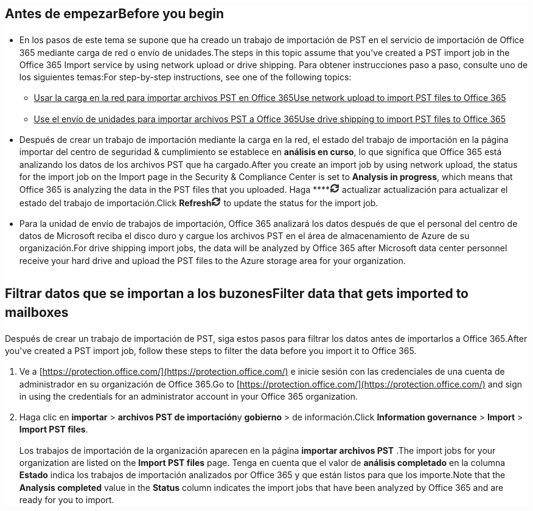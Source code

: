 ## <a name="before-you-begin"></a><span data-ttu-id="60f97-118">Antes de empezar</span><span class="sxs-lookup"><span data-stu-id="60f97-118">Before you begin</span></span>

- <span data-ttu-id="60f97-119">En los pasos de este tema se supone que ha creado un trabajo de importación de PST en el servicio de importación de Office 365 mediante carga de red o envío de unidades.</span><span class="sxs-lookup"><span data-stu-id="60f97-119">The steps in this topic assume that you've created a PST import job in the Office 365 Import service by using network upload or drive shipping.</span></span> <span data-ttu-id="60f97-120">Para obtener instrucciones paso a paso, consulte uno de los siguientes temas:</span><span class="sxs-lookup"><span data-stu-id="60f97-120">For step-by-step instructions, see one of the following topics:</span></span>
    
  - [<span data-ttu-id="60f97-121">Usar la carga en la red para importar archivos PST en Office 365</span><span class="sxs-lookup"><span data-stu-id="60f97-121">Use network upload to import PST files to Office 365</span></span>](use-network-upload-to-import-pst-files.md)
    
  - [<span data-ttu-id="60f97-122">Use el envío de unidades para importar archivos PST a Office 365</span><span class="sxs-lookup"><span data-stu-id="60f97-122">Use drive shipping to import PST files to Office 365</span></span>](use-drive-shipping-to-import-pst-files-to-office-365.md)
    
- <span data-ttu-id="60f97-123">Después de crear un trabajo de importación mediante la carga en la red, el estado del trabajo de importación en la página importar del centro de seguridad & cumplimiento se establece en **análisis en curso**, lo que significa que Office 365 está analizando los datos de los archivos PST que ha cargado.</span><span class="sxs-lookup"><span data-stu-id="60f97-123">After you create an import job by using network upload, the status for the import job on the Import page in the Security & Compliance Center is set to **Analysis in progress**, which means that Office 365 is analyzing the data in the PST files that you uploaded.</span></span> <span data-ttu-id="60f97-124">Haga \*\*\*\*![clic en](media/165fb3ad-38a8-4dd9-9e76-296aefd96334.png) actualizar actualización para actualizar el estado del trabajo de importación.</span><span class="sxs-lookup"><span data-stu-id="60f97-124">Click **Refresh**![refresh](media/165fb3ad-38a8-4dd9-9e76-296aefd96334.png) to update the status for the import job.</span></span> 
    
- <span data-ttu-id="60f97-125">Para la unidad de envío de trabajos de importación, Office 365 analizará los datos después de que el personal del centro de datos de Microsoft reciba el disco duro y cargue los archivos PST en el área de almacenamiento de Azure de su organización.</span><span class="sxs-lookup"><span data-stu-id="60f97-125">For drive shipping import jobs, the data will be analyzed by Office 365 after Microsoft data center personnel receive your hard drive and upload the PST files to the Azure storage area for your organization.</span></span>
  
## <a name="filter-data-that-gets-imported-to-mailboxes"></a><span data-ttu-id="60f97-126">Filtrar datos que se importan a los buzones</span><span class="sxs-lookup"><span data-stu-id="60f97-126">Filter data that gets imported to mailboxes</span></span>

<span data-ttu-id="60f97-127">Después de crear un trabajo de importación de PST, siga estos pasos para filtrar los datos antes de importarlos a Office 365.</span><span class="sxs-lookup"><span data-stu-id="60f97-127">After you've created a PST import job, follow these steps to filter the data before you import it to Office 365.</span></span>
  
1. <span data-ttu-id="60f97-128">Ve a [https://protection.office.com/](https://protection.office.com/) e inicie sesión con las credenciales de una cuenta de administrador en su organización de Office 365.</span><span class="sxs-lookup"><span data-stu-id="60f97-128">Go to [https://protection.office.com/](https://protection.office.com/) and sign in using the credentials for an administrator account in your Office 365 organization.</span></span> 
    
2. <span data-ttu-id="60f97-129">Haga clic en **importar** \> **archivos PST de importación**y **gobierno** \> de información.</span><span class="sxs-lookup"><span data-stu-id="60f97-129">Click **Information governance** \> **Import** \> **Import PST files**.</span></span>
    
    <span data-ttu-id="60f97-130">Los trabajos de importación de la organización aparecen en la página **importar archivos PST** .</span><span class="sxs-lookup"><span data-stu-id="60f97-130">The import jobs for your organization are listed on the **Import PST files** page.</span></span> <span data-ttu-id="60f97-131">Tenga en cuenta que el valor de **análisis completado** en la columna **Estado** indica los trabajos de importación analizados por Office 365 y que están listos para que los importe.</span><span class="sxs-lookup"><span data-stu-id="60f97-131">Note that the **Analysis completed** value in the **Status** column indicates the import jobs that have been analyzed by Office 365 and are ready for you to import.</span></span> 
    